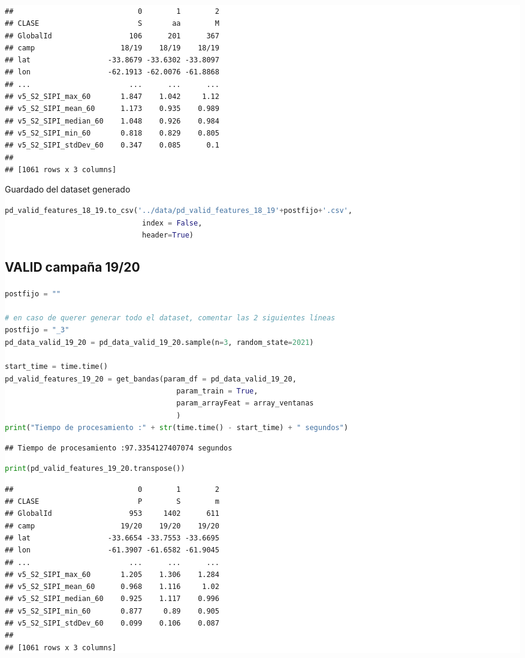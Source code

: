 ```
##                             0        1        2
## CLASE                       S       aa        M
## GlobalId                  106      201      367
## camp                    18/19    18/19    18/19
## lat                  -33.8679 -33.6302 -33.8097
## lon                  -62.1913 -62.0076 -61.8868
## ...                       ...      ...      ...
## v5_S2_SIPI_max_60       1.847    1.042     1.12
## v5_S2_SIPI_mean_60      1.173    0.935    0.989
## v5_S2_SIPI_median_60    1.048    0.926    0.984
## v5_S2_SIPI_min_60       0.818    0.829    0.805
## v5_S2_SIPI_stdDev_60    0.347    0.085      0.1
## 
## [1061 rows x 3 columns]
```


Guardado del dataset generado

```python
pd_valid_features_18_19.to_csv('../data/pd_valid_features_18_19'+postfijo+'.csv', 
                                index = False, 
                                header=True)
```


## VALID campaña 19/20


```python
postfijo = ""

# en caso de querer generar todo el dataset, comentar las 2 siguientes líneas
postfijo = "_3"
pd_data_valid_19_20 = pd_data_valid_19_20.sample(n=3, random_state=2021)

start_time = time.time()
pd_valid_features_19_20 = get_bandas(param_df = pd_data_valid_19_20,  
                                        param_train = True,
                                        param_arrayFeat = array_ventanas
                                        )
print("Tiempo de procesamiento :" + str(time.time() - start_time) + " segundos")
```

```
## Tiempo de procesamiento :97.3354127407074 segundos
```

```python
print(pd_valid_features_19_20.transpose())
```

```
##                             0        1        2
## CLASE                       P        S        m
## GlobalId                  953     1402      611
## camp                    19/20    19/20    19/20
## lat                  -33.6654 -33.7553 -33.6695
## lon                  -61.3907 -61.6582 -61.9045
## ...                       ...      ...      ...
## v5_S2_SIPI_max_60       1.205    1.306    1.284
## v5_S2_SIPI_mean_60      0.968    1.116     1.02
## v5_S2_SIPI_median_60    0.925    1.117    0.996
## v5_S2_SIPI_min_60       0.877     0.89    0.905
## v5_S2_SIPI_stdDev_60    0.099    0.106    0.087
## 
## [1061 rows x 3 columns]
```
